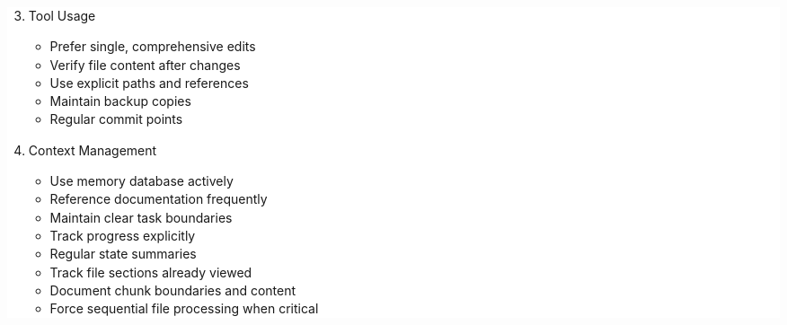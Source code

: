3. Tool Usage
   - Prefer single, comprehensive edits
   - Verify file content after changes
   - Use explicit paths and references
   - Maintain backup copies
   - Regular commit points

4. Context Management
   - Use memory database actively
   - Reference documentation frequently
   - Maintain clear task boundaries
   - Track progress explicitly
   - Regular state summaries
   - Track file sections already viewed
   - Document chunk boundaries and content
   - Force sequential file processing when critical
